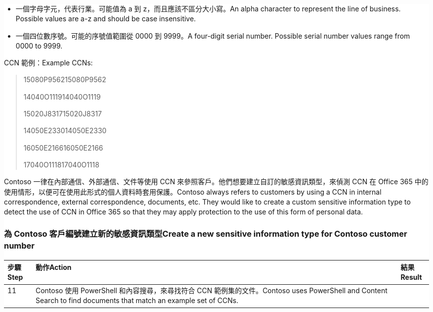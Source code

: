 -   <span data-ttu-id="d7ece-p128">一個字母字元，代表行業。可能值為 a 到 z，而且應該不區分大小寫。</span><span class="sxs-lookup"><span data-stu-id="d7ece-p128">An alpha character to represent the line of business. Possible values are a-z and should be case insensitive.</span></span>

-   <span data-ttu-id="d7ece-p129">一個四位數序號。可能的序號值範圍從 0000 到 9999。</span><span class="sxs-lookup"><span data-stu-id="d7ece-p129">A four-digit serial number. Possible serial number values range from 0000 to 9999.</span></span>

<span data-ttu-id="d7ece-283">CCN 範例：</span><span class="sxs-lookup"><span data-stu-id="d7ece-283">Example CCNs:</span></span>

> <span data-ttu-id="d7ece-284">15080P9562</span><span class="sxs-lookup"><span data-stu-id="d7ece-284">15080P9562</span></span>
>
> <span data-ttu-id="d7ece-285">14040O1119</span><span class="sxs-lookup"><span data-stu-id="d7ece-285">14040O1119</span></span>
>
> <span data-ttu-id="d7ece-286">15020J8317</span><span class="sxs-lookup"><span data-stu-id="d7ece-286">15020J8317</span></span>
>
> <span data-ttu-id="d7ece-287">14050E2330</span><span class="sxs-lookup"><span data-stu-id="d7ece-287">14050E2330</span></span>
>
> <span data-ttu-id="d7ece-288">16050E2166</span><span class="sxs-lookup"><span data-stu-id="d7ece-288">16050E2166</span></span>
>
> <span data-ttu-id="d7ece-289">17040O1118</span><span class="sxs-lookup"><span data-stu-id="d7ece-289">17040O1118</span></span>

<span data-ttu-id="d7ece-290">Contoso 一律在內部通信、外部通信、文件等使用 CCN 來參照客戶。他們想要建立自訂的敏感資訊類型，來偵測 CCN 在 Office 365 中的使用情形，以便可在使用此形式的個人資料時套用保護。</span><span class="sxs-lookup"><span data-stu-id="d7ece-290">Contoso always refers to customers by using a CCN in internal correspondence, external correspondence, documents, etc. They would like to create a custom sensitive information type to detect the use of CCN in Office 365 so that they may apply protection to the use of this form of personal data.</span></span>

### <a name="create-a-new-sensitive-information-type-for-contoso-customer-number"></a><span data-ttu-id="d7ece-291">為 Contoso 客戶編號建立新的敏感資訊類型</span><span class="sxs-lookup"><span data-stu-id="d7ece-291">Create a new sensitive information type for Contoso customer number</span></span>

<table>
<thead>
<tr class="header">
<th align="left"><span data-ttu-id="d7ece-292"><strong>步驟</strong></span><span class="sxs-lookup"><span data-stu-id="d7ece-292"><strong>Step</strong></span></span></th>
<th align="left"><span data-ttu-id="d7ece-293"><strong>動作</strong></span><span class="sxs-lookup"><span data-stu-id="d7ece-293"><strong>Action </strong></span></span></th>
<th align="left"><span data-ttu-id="d7ece-294"><strong>結果</strong></span><span class="sxs-lookup"><span data-stu-id="d7ece-294"><strong>Result</strong></span></span></th>
</tr>
</thead>
<tbody>
<tr class="odd">
<td align="left"><span data-ttu-id="d7ece-295">1</span><span class="sxs-lookup"><span data-stu-id="d7ece-295">1</span></span></td>
<td align="left"><span data-ttu-id="d7ece-296">Contoso 使用 PowerShell 和內容搜尋，來尋找符合 CCN 範例集的文件。</span><span class="sxs-lookup"><span data-stu-id="d7ece-296">Contoso uses PowerShell and Content Search to find documents that match an example set of CCNs.</span></span></td>
<td align="left">
